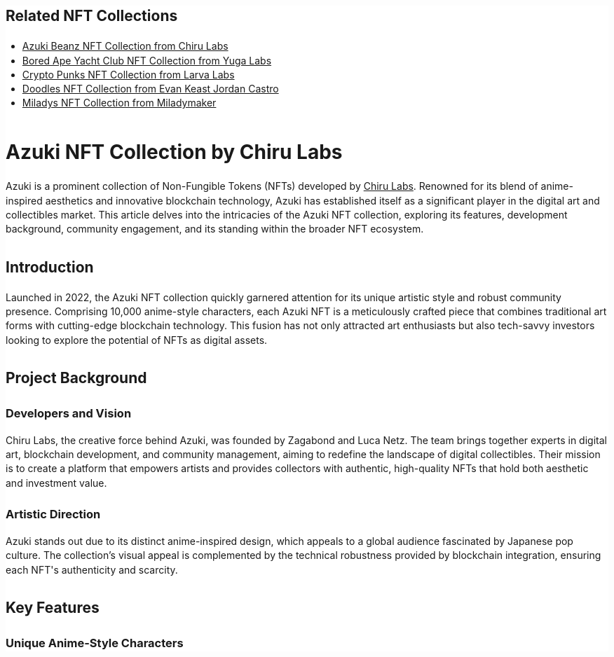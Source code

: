 ## Related NFT Collections

- [Azuki Beanz NFT Collection from Chiru Labs](https://license-token.com/Azuki-Beanz-nft-collection-from-Chiru-Labs)
- [Bored Ape Yacht Club NFT Collection from Yuga Labs](https://license-token.com/Bored-Ape-Yacht-Club-nft-collection-from-Yuga-Labs)
- [Crypto Punks NFT Collection from Larva Labs](https://license-token.com/Crypto-Punks-nft-collection-from-Larva-Labs)
- [Doodles NFT Collection from Evan Keast Jordan Castro](https://license-token.com/Doodles-nft-collection-from-Evan-Keast-Jordan-Castro)
- [Miladys NFT Collection from Miladymaker](https://license-token.com/Miladys-nft-collection-from-miladymaker)

# Azuki NFT Collection by Chiru Labs

Azuki is a prominent collection of Non-Fungible Tokens (NFTs) developed by [Chiru Labs](https://chirulabs.com/). Renowned for its blend of anime-inspired aesthetics and innovative blockchain technology, Azuki has established itself as a significant player in the digital art and collectibles market. This article delves into the intricacies of the Azuki NFT collection, exploring its features, development background, community engagement, and its standing within the broader NFT ecosystem.

## Introduction

Launched in 2022, the Azuki NFT collection quickly garnered attention for its unique artistic style and robust community presence. Comprising 10,000 anime-style characters, each Azuki NFT is a meticulously crafted piece that combines traditional art forms with cutting-edge blockchain technology. This fusion has not only attracted art enthusiasts but also tech-savvy investors looking to explore the potential of NFTs as digital assets.

## Project Background

### Developers and Vision

Chiru Labs, the creative force behind Azuki, was founded by Zagabond and Luca Netz. The team brings together experts in digital art, blockchain development, and community management, aiming to redefine the landscape of digital collectibles. Their mission is to create a platform that empowers artists and provides collectors with authentic, high-quality NFTs that hold both aesthetic and investment value.

### Artistic Direction

Azuki stands out due to its distinct anime-inspired design, which appeals to a global audience fascinated by Japanese pop culture. The collection’s visual appeal is complemented by the technical robustness provided by blockchain integration, ensuring each NFT's authenticity and scarcity.

## Key Features

### Unique Anime-Style Characters
